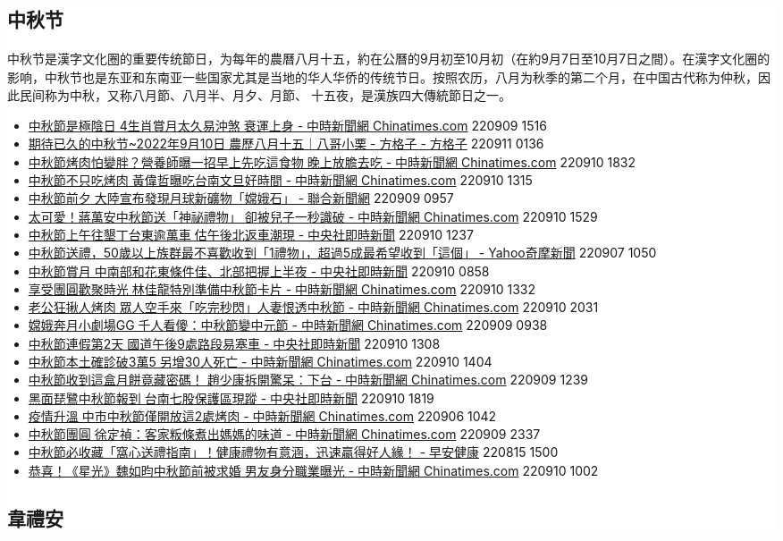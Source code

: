 
## 中秋节

中秋节是漢字文化圈的重要传统節日，为每年的農曆八月十五，約在公曆的9月初至10月初（在約9月7日至10月7日之間）。在漢字文化圈的影响，中秋节也是东亚和东南亚一些国家尤其是当地的华人华侨的传统节日。按照农历，八月为秋季的第二个月，在中国古代称为仲秋，因此民间称为中秋，又称八月節、八月半、月夕、月節、 十五夜，是漢族四大傳統節日之一。
- [中秋節是極陰日 4生肖賞月太久易沖煞 衰運上身 - 中時新聞網 Chinatimes.com](https://www.chinatimes.com/realtimenews/20220909002474-260423 "中秋節是極陰日 4生肖賞月太久易沖煞 衰運上身 - 中時新聞網 Chinatimes.com") 220909 1516
- [期待已久的中秋节~2022年9月10日 農歷八月十五｜八哥小栗 - 方格子 - 方格子](https://vocus.cc/article/631cacaefd89780001446177 "期待已久的中秋节~2022年9月10日 農歷八月十五｜八哥小栗 - 方格子 - 方格子") 220911 0136
- [中秋節烤肉怕變胖？營養師曝一招早上先吃這食物 晚上放膽去吃 - 中時新聞網 Chinatimes.com](https://www.chinatimes.com/realtimenews/20220910002713-260405 "中秋節烤肉怕變胖？營養師曝一招早上先吃這食物 晚上放膽去吃 - 中時新聞網 Chinatimes.com") 220910 1832
- [中秋節不只吃烤肉 黃偉哲曝吃台南文旦好時間 - 中時新聞網 Chinatimes.com](https://www.chinatimes.com/realtimenews/20220910001802-260407 "中秋節不只吃烤肉 黃偉哲曝吃台南文旦好時間 - 中時新聞網 Chinatimes.com") 220910 1315
- [中秋節前夕 大陸宣布發現月球新礦物「嫦娥石」 - 聯合新聞網](https://udn.com/news/story/7333/6600291 "中秋節前夕 大陸宣布發現月球新礦物「嫦娥石」 - 聯合新聞網") 220909 0957
- [太可愛！蔣萬安中秋節送「神祕禮物」 卻被兒子一秒識破 - 中時新聞網 Chinatimes.com](https://www.chinatimes.com/realtimenews/20220910002207-260407 "太可愛！蔣萬安中秋節送「神祕禮物」 卻被兒子一秒識破 - 中時新聞網 Chinatimes.com") 220910 1529
- [中秋節上午往墾丁台東逾萬車 估午後北返車潮現 - 中央社即時新聞](https://www.cna.com.tw/news/ahel/202209100065.aspx "中秋節上午往墾丁台東逾萬車 估午後北返車潮現 - 中央社即時新聞") 220910 1237
- [中秋節送禮，50歲以上族群最不喜歡收到「1禮物」，超過5成最希望收到「這個」 - Yahoo奇摩新聞](https://tw.news.yahoo.com/%E4%B8%AD%E7%A7%8B%E7%AF%80%E9%80%81%E7%A6%AE-50%E6%AD%B2%E4%BB%A5%E4%B8%8A%E6%97%8F%E7%BE%A4%E6%9C%80%E4%B8%8D%E5%96%9C%E6%AD%A1%E6%94%B6%E5%88%B0-1%E7%A6%AE%E7%89%A9-%E8%B6%85%E9%81%8E5%E6%88%90%E6%9C%80%E5%B8%8C%E6%9C%9B%E6%94%B6%E5%88%B0-%E9%80%99%E5%80%8B-024324779.html "中秋節送禮，50歲以上族群最不喜歡收到「1禮物」，超過5成最希望收到「這個」 - Yahoo奇摩新聞") 220907 1050
- [中秋節賞月 中南部和花東條件佳、北部把握上半夜 - 中央社即時新聞](https://www.cna.com.tw/news/ahel/202209100020.aspx "中秋節賞月 中南部和花東條件佳、北部把握上半夜 - 中央社即時新聞") 220910 0858
- [享受團圓歡聚時光 林佳龍特別準備中秋節卡片 - 中時新聞網 Chinatimes.com](https://www.chinatimes.com/realtimenews/20220910001871-260407 "享受團圓歡聚時光 林佳龍特別準備中秋節卡片 - 中時新聞網 Chinatimes.com") 220910 1332
- [老公狂揪人烤肉 眾人空手來「吃完秒閃」人妻恨透中秋節 - 中時新聞網 Chinatimes.com](https://www.chinatimes.com/realtimenews/20220910002992-260402 "老公狂揪人烤肉 眾人空手來「吃完秒閃」人妻恨透中秋節 - 中時新聞網 Chinatimes.com") 220910 2031
- [嫦娥奔月小劇場GG 千人看傻：中秋節變中元節 - 中時新聞網 Chinatimes.com](https://www.chinatimes.com/realtimenews/20220909001241-260405 "嫦娥奔月小劇場GG 千人看傻：中秋節變中元節 - 中時新聞網 Chinatimes.com") 220909 0938
- [中秋節連假第2天 國道午後9處路段易塞車 - 中央社即時新聞](https://www.cna.com.tw/news/ahel/202209100076.aspx "中秋節連假第2天 國道午後9處路段易塞車 - 中央社即時新聞") 220910 1308
- [中秋節本土確診破3萬5 另增30人死亡 - 中時新聞網 Chinatimes.com](https://www.chinatimes.com/realtimenews/20220910001970-260405 "中秋節本土確診破3萬5 另增30人死亡 - 中時新聞網 Chinatimes.com") 220910 1404
- [中秋節收到這盒月餅竟藏密碼！ 趙少康拆開驚呆：下台 - 中時新聞網 Chinatimes.com](https://www.chinatimes.com/realtimenews/20220909001891-260407 "中秋節收到這盒月餅竟藏密碼！ 趙少康拆開驚呆：下台 - 中時新聞網 Chinatimes.com") 220909 1239
- [黑面琵鷺中秋節報到 台南七股保護區現蹤 - 中央社即時新聞](https://www.cna.com.tw/news/ahel/202209100151.aspx "黑面琵鷺中秋節報到 台南七股保護區現蹤 - 中央社即時新聞") 220910 1819
- [疫情升溫 中市中秋節僅開放這2處烤肉 - 中時新聞網 Chinatimes.com](https://www.chinatimes.com/realtimenews/20220906001656-260405 "疫情升溫 中市中秋節僅開放這2處烤肉 - 中時新聞網 Chinatimes.com") 220906 1042
- [中秋節團圓 徐定禎：客家粄條煮出媽媽的味道 - 中時新聞網 Chinatimes.com](https://www.chinatimes.com/realtimenews/20220909003848-260407 "中秋節團圓 徐定禎：客家粄條煮出媽媽的味道 - 中時新聞網 Chinatimes.com") 220909 2337
- [中秋節必收藏「窩心送禮指南」！健康禮物有意涵，迅速贏得好人緣！ - 早安健康](https://www.edh.tw/article/31532 "中秋節必收藏「窩心送禮指南」！健康禮物有意涵，迅速贏得好人緣！ - 早安健康") 220815 1500
- [恭喜！《星光》魏如昀中秋節前被求婚 男友身分職業曝光 - 中時新聞網 Chinatimes.com](https://www.chinatimes.com/realtimenews/20220910001082-260404 "恭喜！《星光》魏如昀中秋節前被求婚 男友身分職業曝光 - 中時新聞網 Chinatimes.com") 220910 1002

## 韋禮安
